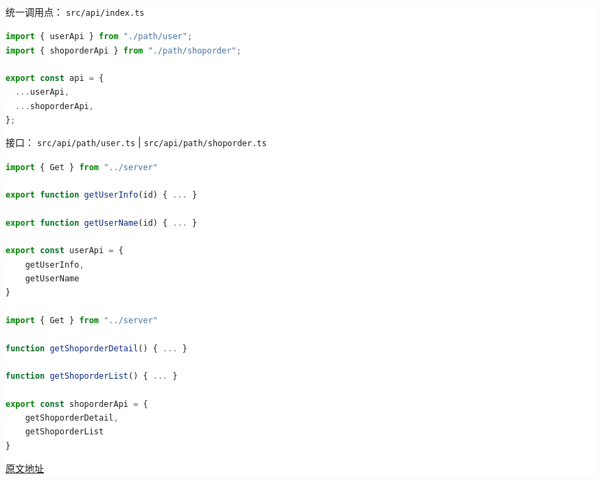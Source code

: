 统一调用点： `src/api/index.ts`

```javascript
import { userApi } from "./path/user";
import { shoporderApi } from "./path/shoporder";

export const api = {
  ...userApi,
  ...shoporderApi,
};
```

接口： `src/api/path/user.ts` | `src/api/path/shoporder.ts`

```javascript
import { Get } from "../server"

export function getUserInfo(id) { ... }

export function getUserName(id) { ... }

export const userApi = {
	getUserInfo,
	getUserName
}

import { Get } from "../server"

function getShoporderDetail() { ... }

function getShoporderList() { ... }

export const shoporderApi = {
	getShoporderDetail,
	getShoporderList
}
```

[原文地址](https://juejin.cn/post/7124573626161954823/)
